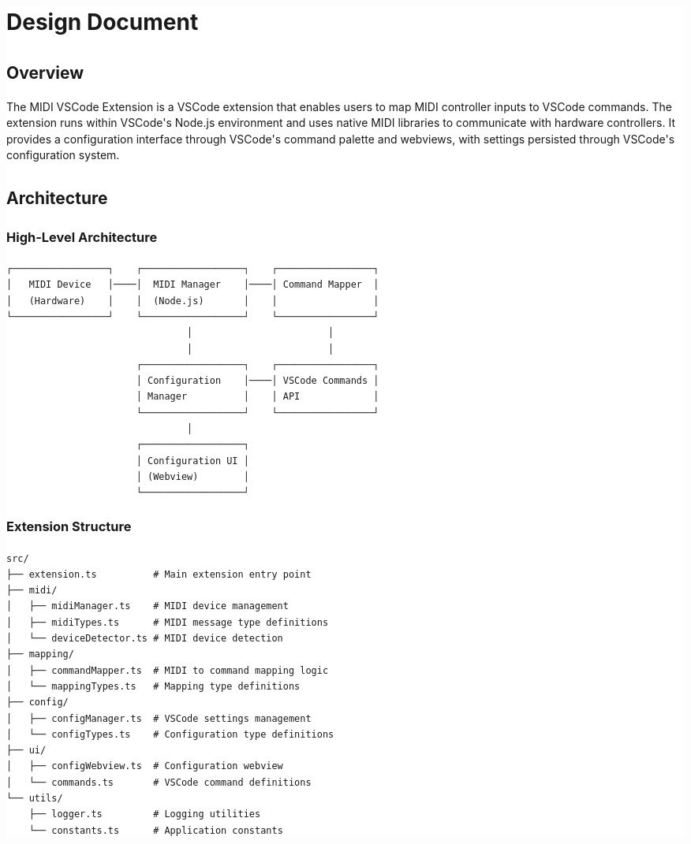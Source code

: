 # Design Document

## Overview

The MIDI VSCode Extension is a VSCode extension that enables users to map MIDI controller inputs to VSCode commands. The extension runs within VSCode's Node.js environment and uses native MIDI libraries to communicate with hardware controllers. It provides a configuration interface through VSCode's command palette and webviews, with settings persisted through VSCode's configuration system.

## Architecture

### High-Level Architecture

```
┌─────────────────┐    ┌──────────────────┐    ┌─────────────────┐
│   MIDI Device   │────│  MIDI Manager    │────│ Command Mapper  │
│   (Hardware)    │    │  (Node.js)       │    │                 │
└─────────────────┘    └──────────────────┘    └─────────────────┘
                                │                        │
                                │                        │
                       ┌──────────────────┐    ┌─────────────────┐
                       │ Configuration    │────│ VSCode Commands │
                       │ Manager          │    │ API             │
                       └──────────────────┘    └─────────────────┘
                                │
                       ┌──────────────────┐
                       │ Configuration UI │
                       │ (Webview)        │
                       └──────────────────┘
```

### Extension Structure

```
src/
├── extension.ts          # Main extension entry point
├── midi/
│   ├── midiManager.ts    # MIDI device management
│   ├── midiTypes.ts      # MIDI message type definitions
│   └── deviceDetector.ts # MIDI device detection
├── mapping/
│   ├── commandMapper.ts  # MIDI to command mapping logic
│   └── mappingTypes.ts   # Mapping type definitions
├── config/
│   ├── configManager.ts  # VSCode settings management
│   └── configTypes.ts    # Configuration type definitions
├── ui/
│   ├── configWebview.ts  # Configuration webview
│   └── commands.ts       # VSCode command definitions
└── utils/
    ├── logger.ts         # Logging utilities
    └── constants.ts      # Application constants
```
